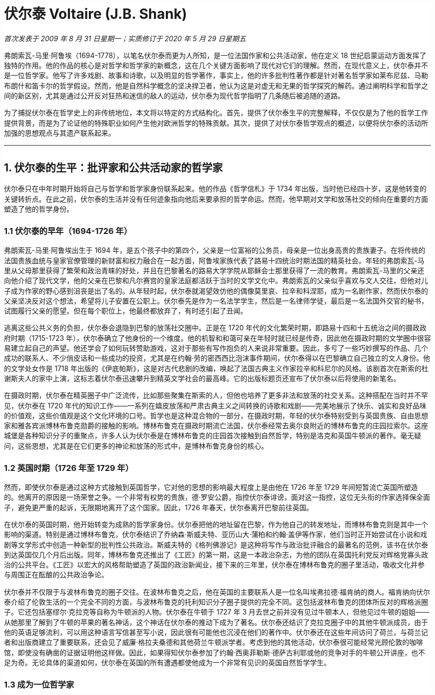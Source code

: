 # 伏尔泰 Voltaire (J.B. Shank)

*首次发表于 2009 年 8 月 31 日星期一；实质修订于 2020 年 5 月 29 日星期五*

弗朗索瓦-马里‧阿鲁埃（1694-1778），以笔名伏尔泰而更为人所知，是一位法国作家和公共活动家，他在定义 18 世纪启蒙运动方面发挥了独特的作用。他的作品的核心是对哲学和哲学家的新概念，这在几个关键方面影响了现代对它们的理解。然而，在现代意义上，伏尔泰并不是一位哲学家。他写了许多戏剧、故事和诗歌，以及明显的哲学著作，事实上，他的许多批判性著作都是针对著名哲学家如莱布尼兹、马勒布朗什和笛卡尔的哲学假设。然而，他是自然科学概念的坚决捍卫者，他认为这是对虚无和无果的哲学探究的解药。通过阐明科学和哲学之间的新区别，尤其是通过公开反对狂热和迷信的敌人的运动，伏尔泰为现代哲学指明了几条随后被追随的道路。

为了捕捉伏尔泰在哲学史上的非传统地位，本文将以特定的方式结构化。首先，提供了伏尔泰生平的完整解释，不仅仅是为了他的哲学工作提供背景，而是为了论证他的特殊职业如何产生他对欧洲哲学的特殊贡献。其次，提供了对伏尔泰哲学观点的概述，以便将伏尔泰的活动所加强的思想观点与其遗产联系起来。

---

## 1. 伏尔泰的生平：批评家和公共活动家的哲学家

伏尔泰只在中年时期开始将自己与哲学和哲学家身份联系起来。他的作品《哲学信札》于 1734 年出版，当时他已经四十岁，这是他转变的关键转折点。在此之前，伏尔泰的生活并没有任何迹象指向他后来要承担的哲学命运。然而，他早期对文学和放荡社交的倾向在重要的方面塑造了他的哲学身份。

### 1.1 伏尔泰的早年（1694-1726 年）

弗朗索瓦-马里‧阿鲁埃出生于 1694 年，是五个孩子中的第四个，父亲是一位富裕的公务员，母亲是一位出身高贵的贵族妻子。在将传统的法国贵族血统与皇家官僚管理的新财富和权力融合在一起方面，阿鲁埃家族代表了路易十四统治时期法国的精英社会。年轻的弗朗索瓦-马里从父母那里获得了繁荣和政治青睐的好处，并且在巴黎著名的路易大学学院从耶稣会士那里获得了一流的教育。弗朗索瓦-马里的父亲还向他介绍了现代文学，他的父亲在巴黎和凡尔赛宫的皇家法庭都活跃于当时的文学文化中。弗朗索瓦的父亲似乎喜欢与文人交往，但他对儿子成为作家的野心感到沮丧是出了名的。从年轻时起，伏尔泰就渴望效仿他的偶像莫里哀、拉辛和科涅耶，成为一名剧作家，然而伏尔泰的父亲坚决反对这个想法，希望将儿子安置在公职上。伏尔泰先是作为一名法学学生，然后是一名律师学徒，最后是一名法国外交官的秘书，试图履行父亲的愿望。但在每个职位上，他最终都放弃了，有时还引起了丑闻。

逃离这些公共义务的负担，伏尔泰会退隐到巴黎的放荡社交圈中。正是在 1720 年代的文化繁荣时期，即路易十四和十五统治之间的摄政政府时期（1715-1723 年），伏尔泰确立了他身份的一个维度。他的机智和和蔼可亲在年轻时就已经是传奇，因此他在摄政时期的文学圈中很容易建立起自己的声望。他还学会了如何玩转赞助游戏，这对于那些有写作抱负的人来说非常重要。因此，多亏了一些巧妙撰写的作品、几个成功的联系人、不少俏皮话和一些成功的投资，尤其是在约翰·劳的密西西比泡沫事件期间，伏尔泰得以在巴黎确立自己独立的文人身份。他的文学处女作是 1718 年出版的《伊底帕斯》，这是对古代悲剧的改编，唤起了法国古典主义作家拉辛和科尼尔的风格。该剧首次在斯索的杜谢斯夫人的家中上演，这标志着伏尔泰迅速攀升到精英文学社会的最高峰。它的出版标题页还宣布了伏尔泰以后将使用的新笔名。

在摄政时期，伏尔泰在精英圈子中广泛流传，比如那些聚集在斯索的人，但他也培养了更多非法和放荡的社交关系。这种搭配在当时并不罕见，伏尔泰在 1720 年代的知识工作——一系列在嬉皮放荡和严肃古典主义之间转换的诗歌和戏剧——完美地展示了快乐、诚实和良好品味的价值观，这些价值观是这个文化环境的口号。哲学也是这种混合物的一部分，在摄政时期，年轻的伏尔泰特别受到与英国贵族、自由思想家和雅各宾派博林布鲁克勋爵的接触的影响。博林布鲁克在摄政时期流亡法国，伏尔泰经常去奥尔良附近的博林布鲁克的庄园拉索尔。这座城堡是各种知识分子的重聚点，许多人认为伏尔泰是在博林布鲁克的庄园首次接触到自然哲学，特别是洛克和英国牛顿派的著作。毫无疑问，这些思想，尤其是在它们更多的神论和放荡的形式中，是博林布鲁克身份的核心。

### 1.2 英国时期（1726 年至 1729 年）

然而，即使伏尔泰是通过这种方式接触到英国哲学，它对他的思想的影响最大程度上是由他在 1726 年至 1729 年间短暂流亡英国所塑造的。他离开的原因是一场荣誉之争。一个非常有权势的贵族，德·罗安公爵，指控伏尔泰诽谤，面对这一指控，这位无头衔的作家选择保全面子，避免更严重的起诉，无限期地离开了这个国家。因此，1726 年春天，伏尔泰离开巴黎前往英国。

在伏尔泰的英国时期，他开始转变为成熟的哲学家身份。伏尔泰把他的地址留在巴黎，作为他自己的转发地址，而博林布鲁克则是其中一个影响的渠道。特别是通过博林布鲁克，伏尔泰结识了乔纳森·斯威夫特、亚历山大·蒲柏和约翰·盖伊等作家，他们当时正开始尝试在小说和戏剧等文学形式中创造一种新型的批判性公共政治。斯威夫特的《格列佛游记》是这种将写作与政治批评融合的最著名的范例，该书在伏尔泰到达英国仅几个月后出版。同年，博林布鲁克还推出了《工匠》的第一期，这是一本政治杂志，为他的团队在英国托利党反对辉格党寡头政治的公共平台。《工匠》以宏大的风格帮助塑造了英国的政治新闻业，接下来的三年里，伏尔泰在博林布鲁克的圈子里活动，吸收文化并参与周围正在酝酿的公共政治争论。

伏尔泰并不仅限于与波林布鲁克的圈子交往。在波林布鲁克之后，他在英国的主要联系人是一位名叫埃弗拉德·福肯纳的商人。福肯纳向伏尔泰介绍了伦敦生活的一个完全不同的方面，与波林布鲁克的托利知识分子圈子提供的完全不同。这包括波林布鲁克的团体所反对的辉格派圈子。它还包括塞缪尔·克拉克等自称为牛顿派的人物。伏尔泰在牛顿于 1727 年 3 月去世之前并没有见过牛顿本人，但他见过牛顿的姐姐——从她那里了解到了牛顿的苹果的著名神话，这个神话在伏尔泰的推动下成为了著名。伏尔泰还结识了克拉克圈子中的其他牛顿派成员，由于他的英语足够流利，可以用这种语言写信甚至写小说，因此很有可能他也沉浸在他们的著作中。伏尔泰还在这些年间访问了荷兰，与荷兰记者和出版商建立了重要联系，还会见了威廉·格拉夫桑德和其他荷兰牛顿派学者。考虑到他的其他活动，伏尔泰很可能经常光顾伦敦的咖啡馆，即使没有确凿的证据证明他这样做。因此，如果得知伏尔泰参加了约翰·西奥菲勒斯·德萨古利耶或他的竞争对手的牛顿公开讲座，也不足为奇。无论具体的渠道如何，伏尔泰在英国的所有遭遇都使他成为一个非常有见识的英国自然哲学学生。

### 1.3 成为一位哲学家
